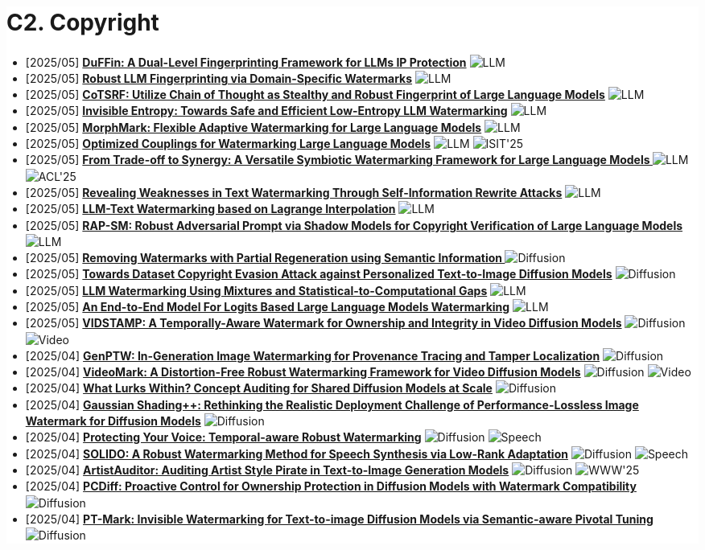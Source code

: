 # C2. Copyright
- [2025/05] **[DuFFin: A Dual-Level Fingerprinting Framework for LLMs IP Protection](https://arxiv.org/abs/2505.16530)** ![LLM](https://img.shields.io/badge/LLM-589cf4)
- [2025/05] **[Robust LLM Fingerprinting via Domain-Specific Watermarks](https://arxiv.org/abs/2505.16723)** ![LLM](https://img.shields.io/badge/LLM-589cf4)
- [2025/05] **[CoTSRF: Utilize Chain of Thought as Stealthy and Robust Fingerprint of Large Language Models](https://arxiv.org/abs/2505.16785)** ![LLM](https://img.shields.io/badge/LLM-589cf4)
- [2025/05] **[Invisible Entropy: Towards Safe and Efficient Low-Entropy LLM Watermarking](https://arxiv.org/abs/2505.14112)** ![LLM](https://img.shields.io/badge/LLM-589cf4)
- [2025/05] **[MorphMark: Flexible Adaptive Watermarking for Large Language Models](https://arxiv.org/abs/2505.11541)** ![LLM](https://img.shields.io/badge/LLM-589cf4)
- [2025/05] **[Optimized Couplings for Watermarking Large Language Models](https://arxiv.org/abs/2505.08878)** ![LLM](https://img.shields.io/badge/LLM-589cf4) ![ISIT'25](https://img.shields.io/badge/ISIT'25-f1b800)
- [2025/05] **[From Trade-off to Synergy: A Versatile Symbiotic Watermarking Framework for Large Language Models ](https://arxiv.org/abs/2505.09924)** ![LLM](https://img.shields.io/badge/LLM-589cf4) ![ACL'25](https://img.shields.io/badge/ACL'25-f1b800)
- [2025/05] **[Revealing Weaknesses in Text Watermarking Through Self-Information Rewrite Attacks](https://arxiv.org/abs/2505.05190)** ![LLM](https://img.shields.io/badge/LLM-589cf4)
- [2025/05] **[LLM-Text Watermarking based on Lagrange Interpolation](https://arxiv.org/abs/2505.05712)** ![LLM](https://img.shields.io/badge/LLM-589cf4)
- [2025/05] **[RAP-SM: Robust Adversarial Prompt via Shadow Models for Copyright Verification of Large Language Models](https://arxiv.org/abs/2505.06304)** ![LLM](https://img.shields.io/badge/LLM-589cf4)
- [2025/05] **[Removing Watermarks with Partial Regeneration using Semantic Information ](https://arxiv.org/abs/2505.08234)** ![Diffusion](https://img.shields.io/badge/Diffusion-a99cf4)
- [2025/05] **[Towards Dataset Copyright Evasion Attack against Personalized Text-to-Image Diffusion Models](https://arxiv.org/abs/2505.02824)** ![Diffusion](https://img.shields.io/badge/Diffusion-a99cf4)
- [2025/05] **[LLM Watermarking Using Mixtures and Statistical-to-Computational Gaps](https://arxiv.org/abs/2505.01484)** ![LLM](https://img.shields.io/badge/LLM-589cf4)
- [2025/05] **[An End-to-End Model For Logits Based Large Language Models Watermarking](https://arxiv.org/abs/2505.02344)** ![LLM](https://img.shields.io/badge/LLM-589cf4)
- [2025/05] **[VIDSTAMP: A Temporally-Aware Watermark for Ownership and Integrity in Video Diffusion Models](https://arxiv.org/abs/2505.01406)** ![Diffusion](https://img.shields.io/badge/Diffusion-a99cf4) ![Video](https://img.shields.io/badge/Video-87b800)
- [2025/04] **[GenPTW: In-Generation Image Watermarking for Provenance Tracing and Tamper Localization](https://arxiv.org/abs/2504.19567)** ![Diffusion](https://img.shields.io/badge/Diffusion-a99cf4)
- [2025/04] **[VideoMark: A Distortion-Free Robust Watermarking Framework for Video Diffusion Models](https://arxiv.org/abs/2504.16359)** ![Diffusion](https://img.shields.io/badge/Diffusion-a99cf4) ![Video](https://img.shields.io/badge/Video-87b800)
- [2025/04] **[What Lurks Within? Concept Auditing for Shared Diffusion Models at Scale](https://arxiv.org/abs/2504.14815)** ![Diffusion](https://img.shields.io/badge/Diffusion-a99cf4)
- [2025/04] **[Gaussian Shading++: Rethinking the Realistic Deployment Challenge of Performance-Lossless Image Watermark for Diffusion Models](https://arxiv.org/abs/2504.15026)** ![Diffusion](https://img.shields.io/badge/Diffusion-a99cf4)
- [2025/04] **[Protecting Your Voice: Temporal-aware Robust Watermarking](https://arxiv.org/abs/2504.14832)** ![Diffusion](https://img.shields.io/badge/Diffusion-a99cf4) ![Speech](https://img.shields.io/badge/Speech-87b800)
- [2025/04] **[SOLIDO: A Robust Watermarking Method for Speech Synthesis via Low-Rank Adaptation](https://arxiv.org/abs/2504.15035)** ![Diffusion](https://img.shields.io/badge/Diffusion-a99cf4) ![Speech](https://img.shields.io/badge/Speech-87b800)
- [2025/04] **[ArtistAuditor: Auditing Artist Style Pirate in Text-to-Image Generation Models](https://arxiv.org/abs/2504.13061)** ![Diffusion](https://img.shields.io/badge/Diffusion-a99cf4) ![WWW'25](https://img.shields.io/badge/WWW'25-f1b800)
- [2025/04] **[PCDiff: Proactive Control for Ownership Protection in Diffusion Models with Watermark Compatibility ](https://arxiv.org/abs/2504.11774)** ![Diffusion](https://img.shields.io/badge/Diffusion-a99cf4)
- [2025/04] **[PT-Mark: Invisible Watermarking for Text-to-image Diffusion Models via Semantic-aware Pivotal Tuning](https://arxiv.org/abs/2504.10853)** ![Diffusion](https://img.shields.io/badge/Diffusion-a99cf4)